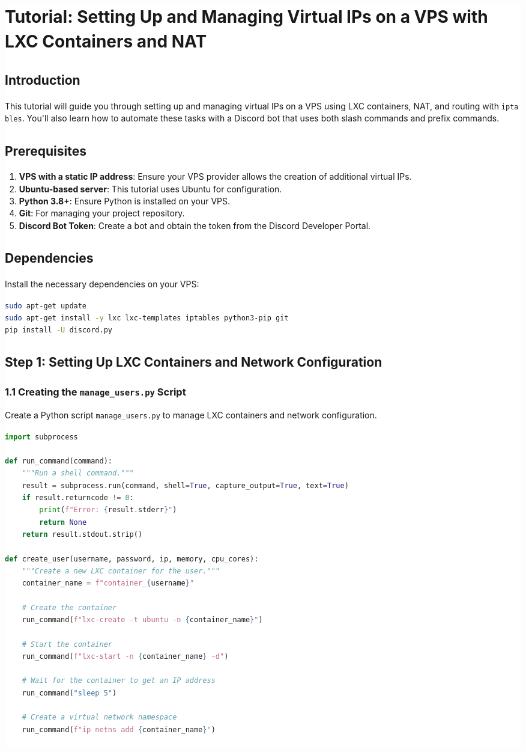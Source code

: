 # Tutorial: Setting Up and Managing Virtual IPs on a VPS with LXC Containers and NAT

## Introduction

This tutorial will guide you through setting up and managing virtual IPs on a VPS using LXC containers, NAT, and routing with `iptables`. You'll also learn how to automate these tasks with a Discord bot that uses both slash commands and prefix commands.

## Prerequisites

1. **VPS with a static IP address**: Ensure your VPS provider allows the creation of additional virtual IPs.
2. **Ubuntu-based server**: This tutorial uses Ubuntu for configuration.
3. **Python 3.8+**: Ensure Python is installed on your VPS.
4. **Git**: For managing your project repository.
5. **Discord Bot Token**: Create a bot and obtain the token from the Discord Developer Portal.

## Dependencies

Install the necessary dependencies on your VPS:

```bash
sudo apt-get update
sudo apt-get install -y lxc lxc-templates iptables python3-pip git
pip install -U discord.py
```

## Step 1: Setting Up LXC Containers and Network Configuration

### 1.1 Creating the `manage_users.py` Script

Create a Python script `manage_users.py` to manage LXC containers and network configuration.

```python
import subprocess

def run_command(command):
    """Run a shell command."""
    result = subprocess.run(command, shell=True, capture_output=True, text=True)
    if result.returncode != 0:
        print(f"Error: {result.stderr}")
        return None
    return result.stdout.strip()

def create_user(username, password, ip, memory, cpu_cores):
    """Create a new LXC container for the user."""
    container_name = f"container_{username}"
    
    # Create the container
    run_command(f"lxc-create -t ubuntu -n {container_name}")
    
    # Start the container
    run_command(f"lxc-start -n {container_name} -d")
    
    # Wait for the container to get an IP address
    run_command("sleep 5")
    
    # Create a virtual network namespace
    run_command(f"ip netns add {container_name}")
    
```